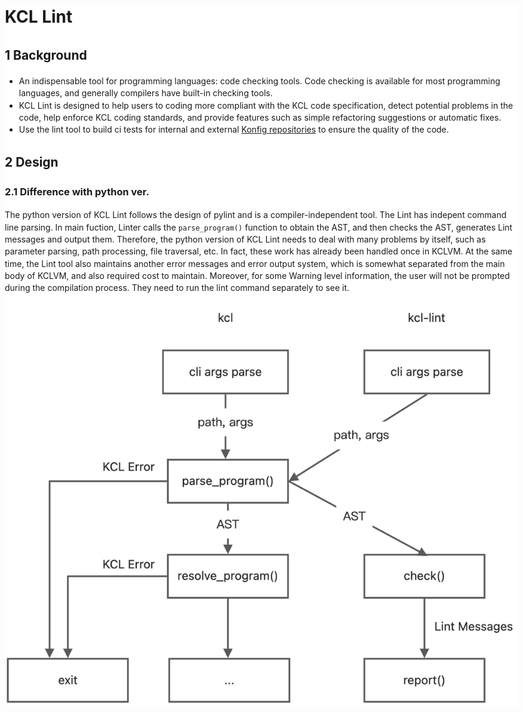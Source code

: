 # KCL Lint 
## 1 Background
- An indispensable tool for programming languages: code checking tools. Code checking is available for most programming languages, and generally compilers have built-in checking tools.
- KCL Lint is designed to help users to coding more compliant with the KCL code specification, detect potential problems in the code, help enforce KCL coding standards, and provide features such as simple refactoring suggestions or automatic fixes.
- Use the lint tool to build ci tests for internal and external [Konfig repositories](https://github.com/KusionStack/konfig)  to ensure the quality of the code.

## 2 Design
### 2.1 Difference with python ver.

The python version of KCL Lint follows the design of pylint and is a compiler-independent tool. The Lint has indepent command line parsing. In main fuction, Linter calls the `parse_program()` function to obtain the AST, and then checks the AST, generates Lint messages and output them. Therefore, the python version of KCL Lint needs to deal with many problems by itself, such as parameter parsing, path processing, file traversal, etc. In fact, these work has already been handled once in KCLVM. At the same time, the Lint tool also maintains another error messages and error output system, which is somewhat separated from the main body of KCLVM, and also required cost to maintain. Moreover, for some Warning level information, the user will not be prompted during the compilation process. They need to run the lint command separately to see it.

![](../images/KCL_Lint_tool(Rustver.)/kcllint_py.jpg)
